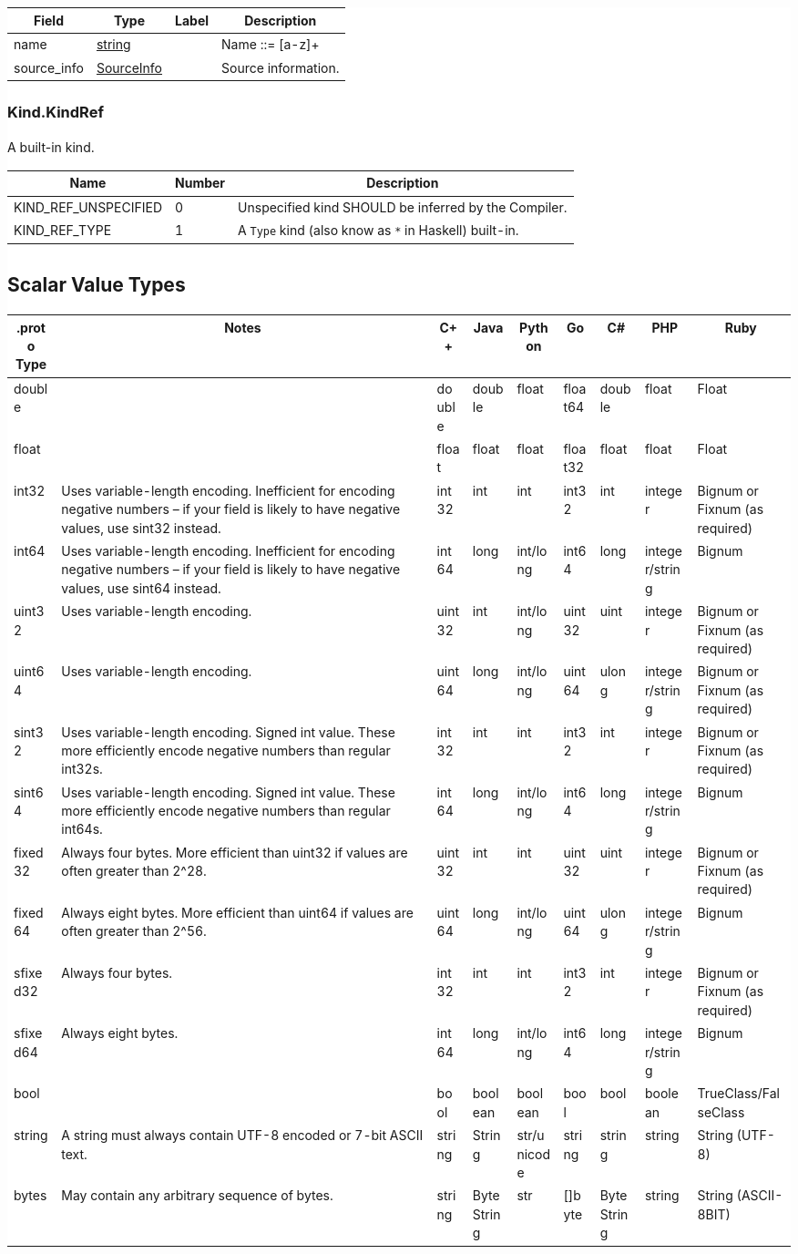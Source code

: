 
| Field | Type | Label | Description |
| ----- | ---- | ----- | ----------- |
| name | [string](#string) |  | Name ::= [a-z]&#43; |
| source_info | [SourceInfo](#lambdabuffers-compiler-SourceInfo) |  | Source information. |





 


<a name="lambdabuffers-compiler-Kind-KindRef"></a>

### Kind.KindRef
A built-in kind.

| Name | Number | Description |
| ---- | ------ | ----------- |
| KIND_REF_UNSPECIFIED | 0 | Unspecified kind SHOULD be inferred by the Compiler. |
| KIND_REF_TYPE | 1 | A `Type` kind (also know as `*` in Haskell) built-in. |


 

 

 



## Scalar Value Types

| .proto Type | Notes | C++ | Java | Python | Go | C# | PHP | Ruby |
| ----------- | ----- | --- | ---- | ------ | -- | -- | --- | ---- |
| <a name="double" /> double |  | double | double | float | float64 | double | float | Float |
| <a name="float" /> float |  | float | float | float | float32 | float | float | Float |
| <a name="int32" /> int32 | Uses variable-length encoding. Inefficient for encoding negative numbers – if your field is likely to have negative values, use sint32 instead. | int32 | int | int | int32 | int | integer | Bignum or Fixnum (as required) |
| <a name="int64" /> int64 | Uses variable-length encoding. Inefficient for encoding negative numbers – if your field is likely to have negative values, use sint64 instead. | int64 | long | int/long | int64 | long | integer/string | Bignum |
| <a name="uint32" /> uint32 | Uses variable-length encoding. | uint32 | int | int/long | uint32 | uint | integer | Bignum or Fixnum (as required) |
| <a name="uint64" /> uint64 | Uses variable-length encoding. | uint64 | long | int/long | uint64 | ulong | integer/string | Bignum or Fixnum (as required) |
| <a name="sint32" /> sint32 | Uses variable-length encoding. Signed int value. These more efficiently encode negative numbers than regular int32s. | int32 | int | int | int32 | int | integer | Bignum or Fixnum (as required) |
| <a name="sint64" /> sint64 | Uses variable-length encoding. Signed int value. These more efficiently encode negative numbers than regular int64s. | int64 | long | int/long | int64 | long | integer/string | Bignum |
| <a name="fixed32" /> fixed32 | Always four bytes. More efficient than uint32 if values are often greater than 2^28. | uint32 | int | int | uint32 | uint | integer | Bignum or Fixnum (as required) |
| <a name="fixed64" /> fixed64 | Always eight bytes. More efficient than uint64 if values are often greater than 2^56. | uint64 | long | int/long | uint64 | ulong | integer/string | Bignum |
| <a name="sfixed32" /> sfixed32 | Always four bytes. | int32 | int | int | int32 | int | integer | Bignum or Fixnum (as required) |
| <a name="sfixed64" /> sfixed64 | Always eight bytes. | int64 | long | int/long | int64 | long | integer/string | Bignum |
| <a name="bool" /> bool |  | bool | boolean | boolean | bool | bool | boolean | TrueClass/FalseClass |
| <a name="string" /> string | A string must always contain UTF-8 encoded or 7-bit ASCII text. | string | String | str/unicode | string | string | string | String (UTF-8) |
| <a name="bytes" /> bytes | May contain any arbitrary sequence of bytes. | string | ByteString | str | []byte | ByteString | string | String (ASCII-8BIT) |


